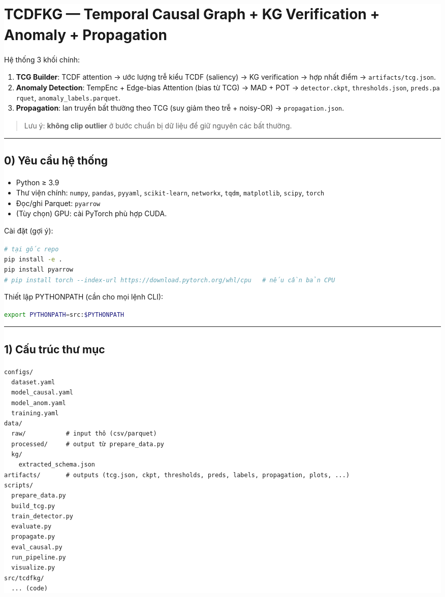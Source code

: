# TCDFKG — Temporal Causal Graph + KG Verification + Anomaly + Propagation

Hệ thống 3 khối chính:
1) **TCG Builder**: TCDF attention → ước lượng trễ kiểu TCDF (saliency) → KG verification → hợp nhất điểm → `artifacts/tcg.json`.
2) **Anomaly Detection**: TempEnc + Edge-bias Attention (bias từ TCG) → MAD + POT → `detector.ckpt`, `thresholds.json`, `preds.parquet`, `anomaly_labels.parquet`.
3) **Propagation**: lan truyền bất thường theo TCG (suy giảm theo trễ + noisy-OR) → `propagation.json`.

> Lưu ý: **không clip outlier** ở bước chuẩn bị dữ liệu để giữ nguyên các bất thường.

---

## 0) Yêu cầu hệ thống

- Python ≥ 3.9  
- Thư viện chính: `numpy`, `pandas`, `pyyaml`, `scikit-learn`, `networkx`, `tqdm`, `matplotlib`, `scipy`, `torch`  
- Đọc/ghi Parquet: `pyarrow`  
- (Tùy chọn) GPU: cài PyTorch phù hợp CUDA.

Cài đặt (gợi ý):

```bash
# tại gốc repo
pip install -e .
pip install pyarrow
# pip install torch --index-url https://download.pytorch.org/whl/cpu   # nếu cần bản CPU
```

Thiết lập PYTHONPATH (cần cho mọi lệnh CLI):

```bash
export PYTHONPATH=src:$PYTHONPATH
```

---

## 1) Cấu trúc thư mục

```
configs/
  dataset.yaml
  model_causal.yaml
  model_anom.yaml
  training.yaml
data/
  raw/           # input thô (csv/parquet)
  processed/     # output từ prepare_data.py
  kg/
    extracted_schema.json
artifacts/       # outputs (tcg.json, ckpt, thresholds, preds, labels, propagation, plots, ...)
scripts/
  prepare_data.py
  build_tcg.py
  train_detector.py
  evaluate.py
  propagate.py
  eval_causal.py
  run_pipeline.py
  visualize.py
src/tcdfkg/
  ... (code)
```